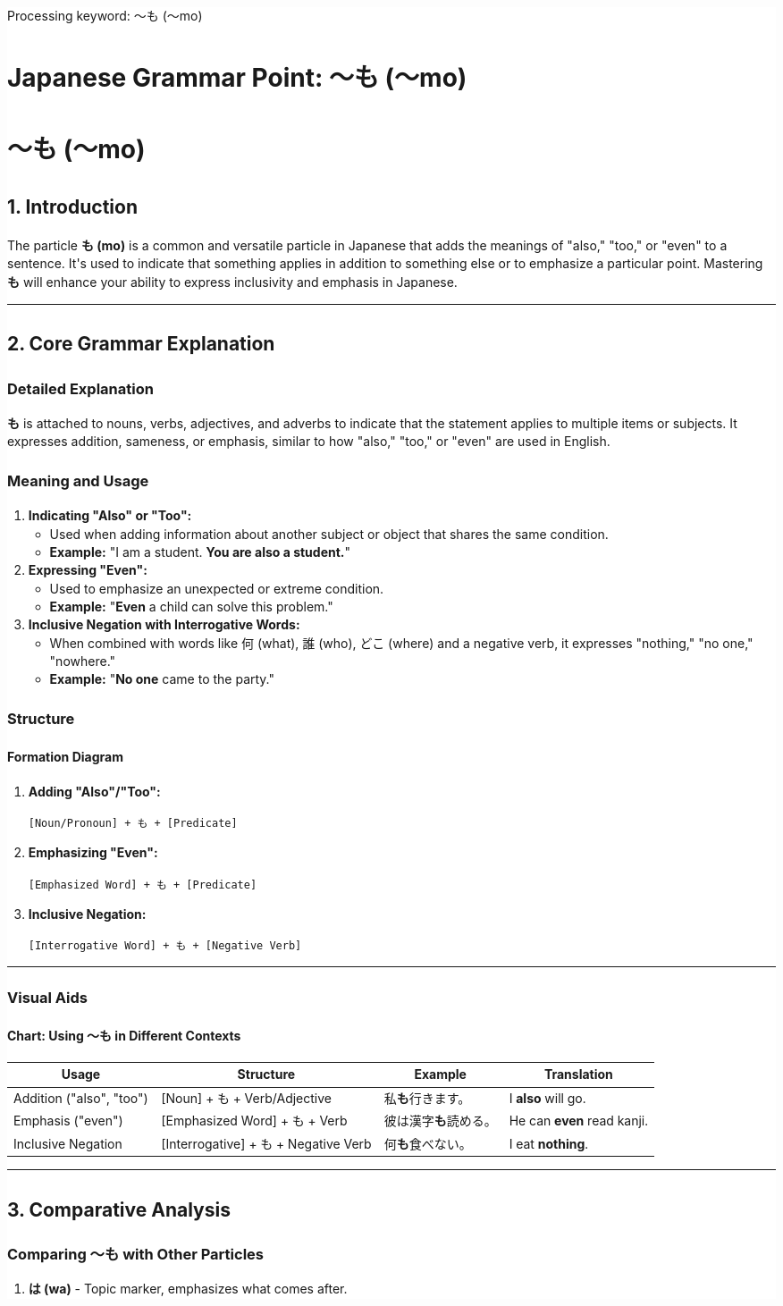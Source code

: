 Processing keyword: ～も (〜mo)
# Japanese Grammar Point: ～も (〜mo)
# ～も (〜mo)
## 1. Introduction
The particle **も (mo)** is a common and versatile particle in Japanese that adds the meanings of "also," "too," or "even" to a sentence. It's used to indicate that something applies in addition to something else or to emphasize a particular point. Mastering **も** will enhance your ability to express inclusivity and emphasis in Japanese.

---
## 2. Core Grammar Explanation
### Detailed Explanation
**も** is attached to nouns, verbs, adjectives, and adverbs to indicate that the statement applies to multiple items or subjects. It expresses addition, sameness, or emphasis, similar to how "also," "too," or "even" are used in English.
### Meaning and Usage
1. **Indicating "Also" or "Too":**
   - Used when adding information about another subject or object that shares the same condition.
   - **Example:** "I am a student. **You are also a student.**"
2. **Expressing "Even":**
   - Used to emphasize an unexpected or extreme condition.
   - **Example:** "**Even** a child can solve this problem."
3. **Inclusive Negation with Interrogative Words:**
   - When combined with words like 何 (what), 誰 (who), どこ (where) and a negative verb, it expresses "nothing," "no one," "nowhere."
   - **Example:** "**No one** came to the party."
### Structure
#### Formation Diagram
1. **Adding "Also"/"Too":**
   ```
   [Noun/Pronoun] + も + [Predicate]
   ```
2. **Emphasizing "Even":**
   ```
   [Emphasized Word] + も + [Predicate]
   ```
3. **Inclusive Negation:**
   ```
   [Interrogative Word] + も + [Negative Verb]
   ```
---
### Visual Aids
#### Chart: Using ～も in Different Contexts
| Usage                            | Structure                                       | Example                                 | Translation                      |
|----------------------------------|-------------------------------------------------|-----------------------------------------|----------------------------------|
| Addition ("also", "too")         | [Noun] + も + Verb/Adjective                    | 私**も**行きます。                      | I **also** will go.             |
| Emphasis ("even")                | [Emphasized Word] + も + Verb                   | 彼は漢字**も**読める。                  | He can **even** read kanji.     |
| Inclusive Negation               | [Interrogative] + も + Negative Verb            | 何**も**食べない。                      | I eat **nothing**.              |
---
## 3. Comparative Analysis
### Comparing ～も with Other Particles
1. **は (wa)** - Topic marker, emphasizes what comes after.